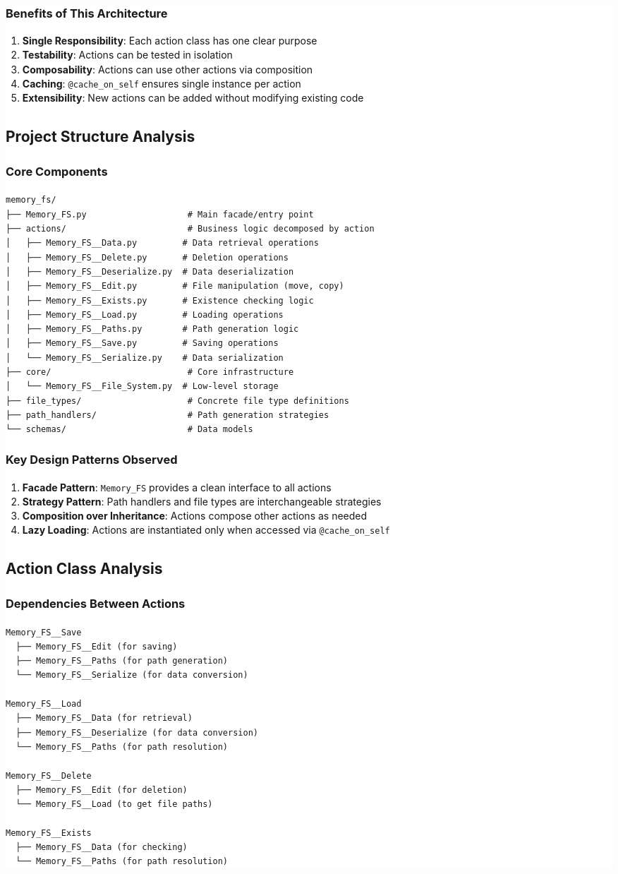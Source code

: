 ### Benefits of This Architecture

1. **Single Responsibility**: Each action class has one clear purpose
2. **Testability**: Actions can be tested in isolation
3. **Composability**: Actions can use other actions via composition
4. **Caching**: `@cache_on_self` ensures single instance per action
5. **Extensibility**: New actions can be added without modifying existing code

## Project Structure Analysis

### Core Components

```
memory_fs/
├── Memory_FS.py                    # Main facade/entry point
├── actions/                        # Business logic decomposed by action
│   ├── Memory_FS__Data.py         # Data retrieval operations
│   ├── Memory_FS__Delete.py       # Deletion operations
│   ├── Memory_FS__Deserialize.py  # Data deserialization
│   ├── Memory_FS__Edit.py         # File manipulation (move, copy)
│   ├── Memory_FS__Exists.py       # Existence checking logic
│   ├── Memory_FS__Load.py         # Loading operations
│   ├── Memory_FS__Paths.py        # Path generation logic
│   ├── Memory_FS__Save.py         # Saving operations
│   └── Memory_FS__Serialize.py    # Data serialization
├── core/                           # Core infrastructure
│   └── Memory_FS__File_System.py  # Low-level storage
├── file_types/                     # Concrete file type definitions
├── path_handlers/                  # Path generation strategies
└── schemas/                        # Data models
```

### Key Design Patterns Observed

1. **Facade Pattern**: `Memory_FS` provides a clean interface to all actions
2. **Strategy Pattern**: Path handlers and file types are interchangeable strategies
3. **Composition over Inheritance**: Actions compose other actions as needed
4. **Lazy Loading**: Actions are instantiated only when accessed via `@cache_on_self`

## Action Class Analysis

### Dependencies Between Actions

```
Memory_FS__Save
  ├── Memory_FS__Edit (for saving)
  ├── Memory_FS__Paths (for path generation)
  └── Memory_FS__Serialize (for data conversion)

Memory_FS__Load
  ├── Memory_FS__Data (for retrieval)
  ├── Memory_FS__Deserialize (for data conversion)
  └── Memory_FS__Paths (for path resolution)

Memory_FS__Delete
  ├── Memory_FS__Edit (for deletion)
  └── Memory_FS__Load (to get file paths)

Memory_FS__Exists
  ├── Memory_FS__Data (for checking)
  └── Memory_FS__Paths (for path resolution)
```
